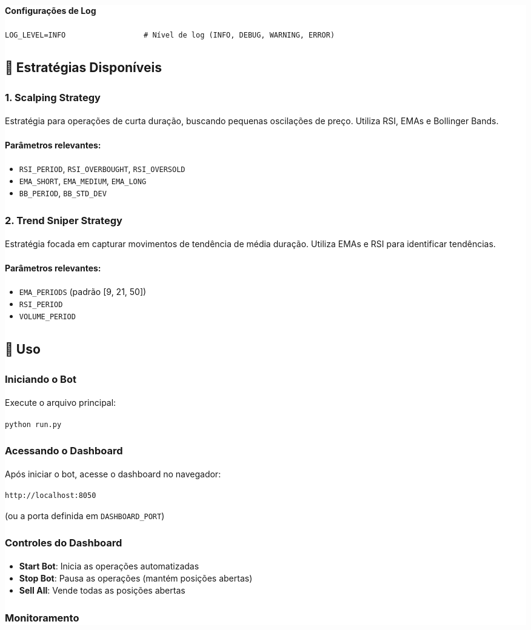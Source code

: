 #### Configurações de Log
```
LOG_LEVEL=INFO                  # Nível de log (INFO, DEBUG, WARNING, ERROR)
```

## 💼 Estratégias Disponíveis

### 1. Scalping Strategy

Estratégia para operações de curta duração, buscando pequenas oscilações de preço. Utiliza RSI, EMAs e Bollinger Bands.

#### Parâmetros relevantes:
- `RSI_PERIOD`, `RSI_OVERBOUGHT`, `RSI_OVERSOLD`
- `EMA_SHORT`, `EMA_MEDIUM`, `EMA_LONG`
- `BB_PERIOD`, `BB_STD_DEV`

### 2. Trend Sniper Strategy

Estratégia focada em capturar movimentos de tendência de média duração. Utiliza EMAs e RSI para identificar tendências.

#### Parâmetros relevantes:
- `EMA_PERIODS` (padrão [9, 21, 50])
- `RSI_PERIOD`
- `VOLUME_PERIOD`

## 🚀 Uso

### Iniciando o Bot

Execute o arquivo principal:

```bash
python run.py
```

### Acessando o Dashboard

Após iniciar o bot, acesse o dashboard no navegador:

```
http://localhost:8050
```
(ou a porta definida em `DASHBOARD_PORT`)

### Controles do Dashboard

- **Start Bot**: Inicia as operações automatizadas
- **Stop Bot**: Pausa as operações (mantém posições abertas)
- **Sell All**: Vende todas as posições abertas

### Monitoramento
